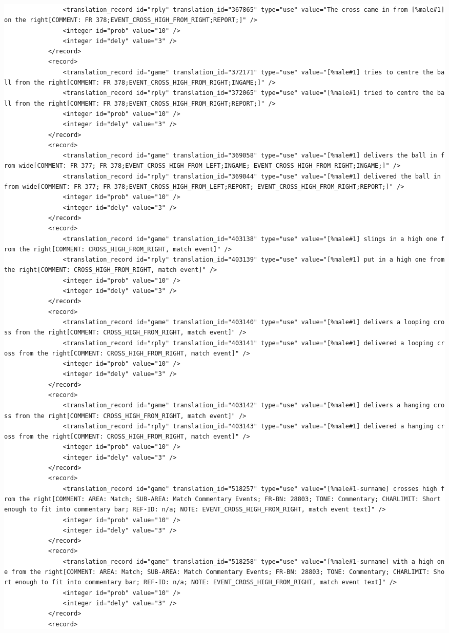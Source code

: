 					<translation_record id="rply" translation_id="367865" type="use" value="The cross came in from [%male#1] on the right[COMMENT: FR 378;EVENT_CROSS_HIGH_FROM_RIGHT;REPORT;]" />
					<integer id="prob" value="10" />
					<integer id="dely" value="3" />
				</record>
				<record>
					<translation_record id="game" translation_id="372171" type="use" value="[%male#1] tries to centre the ball from the right[COMMENT: FR 378;EVENT_CROSS_HIGH_FROM_RIGHT;INGAME;]" />
					<translation_record id="rply" translation_id="372065" type="use" value="[%male#1] tried to centre the ball from the right[COMMENT: FR 378;EVENT_CROSS_HIGH_FROM_RIGHT;REPORT;]" />
					<integer id="prob" value="10" />
					<integer id="dely" value="3" />
				</record>
				<record>
					<translation_record id="game" translation_id="369058" type="use" value="[%male#1] delivers the ball in from wide[COMMENT: FR 377; FR 378;EVENT_CROSS_HIGH_FROM_LEFT;INGAME; EVENT_CROSS_HIGH_FROM_RIGHT;INGAME;]" />
					<translation_record id="rply" translation_id="369044" type="use" value="[%male#1] delivered the ball in from wide[COMMENT: FR 377; FR 378;EVENT_CROSS_HIGH_FROM_LEFT;REPORT; EVENT_CROSS_HIGH_FROM_RIGHT;REPORT;]" />
					<integer id="prob" value="10" />
					<integer id="dely" value="3" />
				</record>
				<record>
					<translation_record id="game" translation_id="403138" type="use" value="[%male#1] slings in a high one from the right[COMMENT: CROSS_HIGH_FROM_RIGHT, match event]" />
					<translation_record id="rply" translation_id="403139" type="use" value="[%male#1] put in a high one from the right[COMMENT: CROSS_HIGH_FROM_RIGHT, match event]" />
					<integer id="prob" value="10" />
					<integer id="dely" value="3" />
				</record>
				<record>
					<translation_record id="game" translation_id="403140" type="use" value="[%male#1] delivers a looping cross from the right[COMMENT: CROSS_HIGH_FROM_RIGHT, match event]" />
					<translation_record id="rply" translation_id="403141" type="use" value="[%male#1] delivered a looping cross from the right[COMMENT: CROSS_HIGH_FROM_RIGHT, match event]" />
					<integer id="prob" value="10" />
					<integer id="dely" value="3" />
				</record>
				<record>
					<translation_record id="game" translation_id="403142" type="use" value="[%male#1] delivers a hanging cross from the right[COMMENT: CROSS_HIGH_FROM_RIGHT, match event]" />
					<translation_record id="rply" translation_id="403143" type="use" value="[%male#1] delivered a hanging cross from the right[COMMENT: CROSS_HIGH_FROM_RIGHT, match event]" />
					<integer id="prob" value="10" />
					<integer id="dely" value="3" />
				</record>
				<record>
					<translation_record id="game" translation_id="518257" type="use" value="[%male#1-surname] crosses high from the right[COMMENT: AREA: Match; SUB-AREA: Match Commentary Events; FR-BN: 28803; TONE: Commentary; CHARLIMIT: Short enough to fit into commentary bar; REF-ID: n/a; NOTE: EVENT_CROSS_HIGH_FROM_RIGHT, match event text]" />
					<integer id="prob" value="10" />
					<integer id="dely" value="3" />
				</record>
				<record>
					<translation_record id="game" translation_id="518258" type="use" value="[%male#1-surname] with a high one from the right[COMMENT: AREA: Match; SUB-AREA: Match Commentary Events; FR-BN: 28803; TONE: Commentary; CHARLIMIT: Short enough to fit into commentary bar; REF-ID: n/a; NOTE: EVENT_CROSS_HIGH_FROM_RIGHT, match event text]" />
					<integer id="prob" value="10" />
					<integer id="dely" value="3" />
				</record>
				<record>